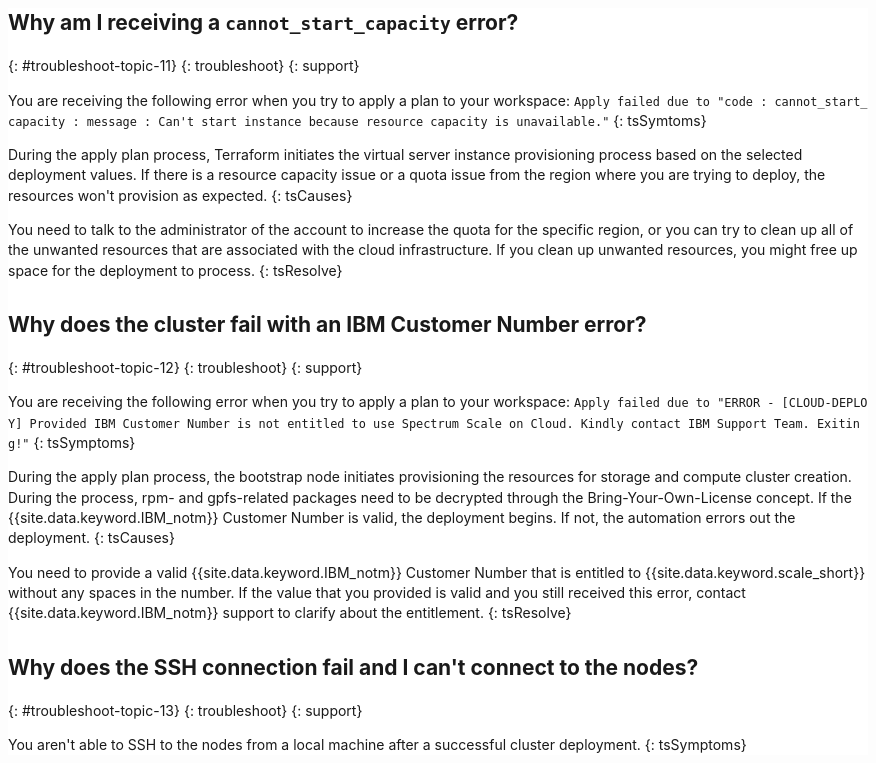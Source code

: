 ## Why am I receiving a `cannot_start_capacity` error?
{: #troubleshoot-topic-11}
{: troubleshoot}
{: support}

You are receiving the following error when you try to apply a plan to your workspace: `Apply failed due to "code : cannot_start_capacity : message : Can't start instance because resource capacity is unavailable."`
{: tsSymtoms}

During the apply plan process, Terraform initiates the virtual server instance provisioning process based on the selected deployment values. If there is a resource capacity issue or a quota issue from the region where you are trying to deploy, the resources won't provision as expected.
{: tsCauses}

You need to talk to the administrator of the account to increase the quota for the specific region, or you can try to clean up all of the unwanted resources that are associated with the cloud infrastructure. If you clean up unwanted resources, you might free up space for the deployment to process.
{: tsResolve}

## Why does the cluster fail with an IBM Customer Number error?
{: #troubleshoot-topic-12}
{: troubleshoot}
{: support}

You are receiving the following error when you try to apply a plan to your workspace: `Apply failed due to "ERROR - [CLOUD-DEPLOY] Provided IBM Customer Number is not entitled to use Spectrum Scale on Cloud. Kindly contact IBM Support Team. Exiting!"`
{: tsSymptoms}

During the apply plan process, the bootstrap node initiates provisioning the resources for storage and compute cluster creation. During the process, rpm- and gpfs-related packages need to be decrypted through the Bring-Your-Own-License concept. If the {{site.data.keyword.IBM_notm}} Customer Number is valid, the deployment begins. If not, the automation errors out the deployment.
{: tsCauses}

You need to provide a valid {{site.data.keyword.IBM_notm}} Customer Number that is entitled to {{site.data.keyword.scale_short}} without any spaces in the number. If the value that you provided is valid and you still received this error, contact {{site.data.keyword.IBM_notm}} support to clarify about the entitlement.
{: tsResolve}

## Why does the SSH connection fail and I can't connect to the nodes?
{: #troubleshoot-topic-13}
{: troubleshoot}
{: support}

You aren't able to SSH to the nodes from a local machine after a successful cluster deployment.
{: tsSymptoms}
